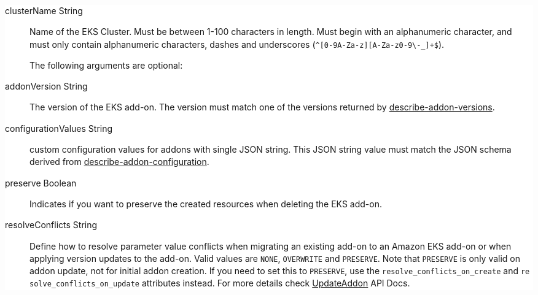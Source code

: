 </dd><dt class="property-required property-replacement"
            title="Required">
        <span id="clustername_java">
<a data-swiftype-name="resource-property" data-swiftype-type="text" href="#clustername_java" style="color: inherit; text-decoration: inherit;">cluster<wbr>Name</a>
</span>
        <span class="property-indicator"></span>
        <span class="property-type">String</span>
    </dt>
    <dd><p>Name of the EKS Cluster. Must be between 1-100 characters in length. Must begin with an alphanumeric character, and must only contain alphanumeric characters, dashes and underscores (<code>^[0-9A-Za-z][A-Za-z0-9\-_]+$</code>).</p>
<p>The following arguments are optional:</p>
</dd><dt class="property-optional"
            title="Optional">
        <span id="addonversion_java">
<a data-swiftype-name="resource-property" data-swiftype-type="text" href="#addonversion_java" style="color: inherit; text-decoration: inherit;">addon<wbr>Version</a>
</span>
        <span class="property-indicator"></span>
        <span class="property-type">String</span>
    </dt>
    <dd><p>The version of the EKS add-on. The version must
match one of the versions returned by <a href="https://docs.aws.amazon.com/cli/latest/reference/eks/describe-addon-versions.html">describe-addon-versions</a>.</p>
</dd><dt class="property-optional"
            title="Optional">
        <span id="configurationvalues_java">
<a data-swiftype-name="resource-property" data-swiftype-type="text" href="#configurationvalues_java" style="color: inherit; text-decoration: inherit;">configuration<wbr>Values</a>
</span>
        <span class="property-indicator"></span>
        <span class="property-type">String</span>
    </dt>
    <dd><p>custom configuration values for addons with single JSON string. This JSON string value must match the JSON schema derived from <a href="https://docs.aws.amazon.com/cli/latest/reference/eks/describe-addon-configuration.html">describe-addon-configuration</a>.</p>
</dd><dt class="property-optional"
            title="Optional">
        <span id="preserve_java">
<a data-swiftype-name="resource-property" data-swiftype-type="text" href="#preserve_java" style="color: inherit; text-decoration: inherit;">preserve</a>
</span>
        <span class="property-indicator"></span>
        <span class="property-type">Boolean</span>
    </dt>
    <dd><p>Indicates if you want to preserve the created resources when deleting the EKS add-on.</p>
</dd><dt class="property-optional property-deprecated"
            title="Optional, Deprecated">
        <span id="resolveconflicts_java">
<a data-swiftype-name="resource-property" data-swiftype-type="text" href="#resolveconflicts_java" style="color: inherit; text-decoration: inherit;">resolve<wbr>Conflicts</a>
</span>
        <span class="property-indicator"></span>
        <span class="property-type">String</span>
    </dt>
    <dd><p>Define how to resolve parameter value conflicts when migrating an existing add-on to an Amazon EKS add-on or when applying version updates to the add-on. Valid values are <code>NONE</code>, <code>OVERWRITE</code> and <code>PRESERVE</code>. Note that <code>PRESERVE</code> is only valid on addon update, not for initial addon creation. If you need to set this to <code>PRESERVE</code>, use the <code>resolve_conflicts_on_create</code> and <code>resolve_conflicts_on_update</code> attributes instead. For more details check <a href="https://docs.aws.amazon.com/eks/latest/APIReference/API_UpdateAddon.html">UpdateAddon</a> API Docs.</p>